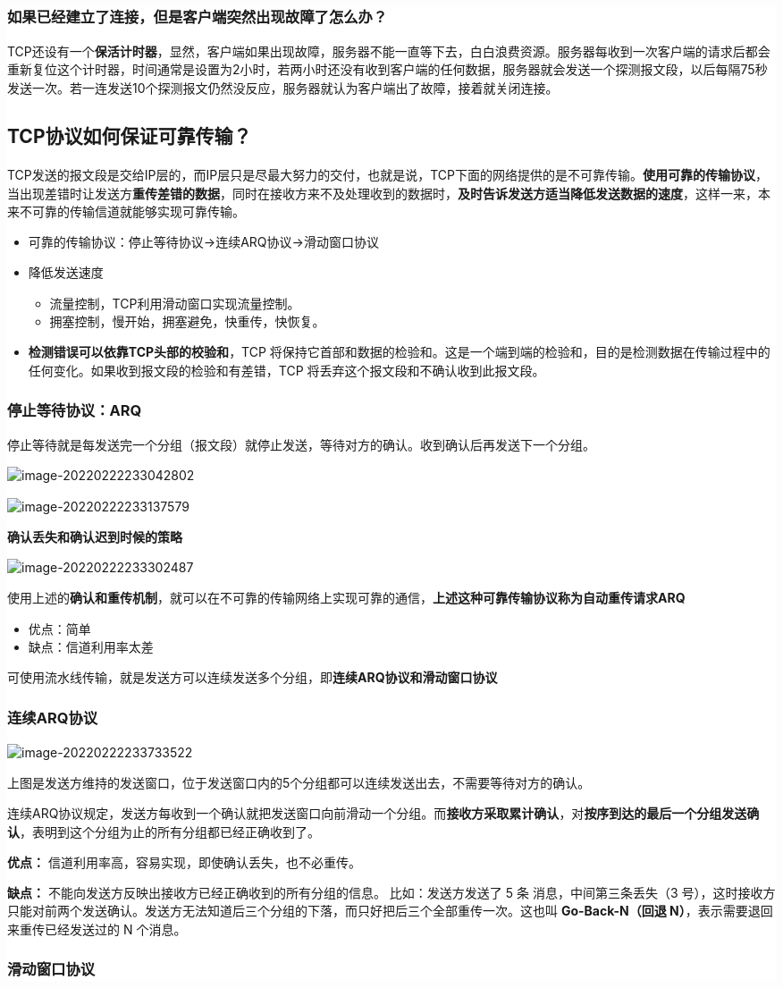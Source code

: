 

### 如果已经建立了连接，但是客户端突然出现故障了怎么办？

TCP还设有一个**保活计时器**，显然，客户端如果出现故障，服务器不能一直等下去，白白浪费资源。服务器每收到一次客户端的请求后都会重新复位这个计时器，时间通常是设置为2小时，若两小时还没有收到客户端的任何数据，服务器就会发送一个探测报文段，以后每隔75秒发送一次。若一连发送10个探测报文仍然没反应，服务器就认为客户端出了故障，接着就关闭连接。




## TCP协议如何保证可靠传输？

TCP发送的报文段是交给IP层的，而IP层只是尽最大努力的交付，也就是说，TCP下面的网络提供的是不可靠传输。**使用可靠的传输协议**，当出现差错时让发送方**重传差错的数据**，同时在接收方来不及处理收到的数据时，**及时告诉发送方适当降低发送数据的速度**，这样一来，本来不可靠的传输信道就能够实现可靠传输。

- 可靠的传输协议：停止等待协议->连续ARQ协议->滑动窗口协议
- 降低发送速度
  - 流量控制，TCP利用滑动窗口实现流量控制。
  - 拥塞控制，慢开始，拥塞避免，快重传，快恢复。

- **检测错误可以依靠TCP头部的校验和**，TCP 将保持它首部和数据的检验和。这是一个端到端的检验和，目的是检测数据在传输过程中的任何变化。如果收到报文段的检验和有差错，TCP 将丢弃这个报文段和不确认收到此报文段。

### 停止等待协议：ARQ

停止等待就是每发送完一个分组（报文段）就停止发送，等待对方的确认。收到确认后再发送下一个分组。

![image-20220222233042802](https://raw.githubusercontent.com/xuhaoyao/images/master/img/image-20220222233042802.png)

![image-20220222233137579](https://raw.githubusercontent.com/xuhaoyao/images/master/img/image-20220222233137579.png)

**确认丢失和确认迟到时候的策略**

![image-20220222233302487](https://raw.githubusercontent.com/xuhaoyao/images/master/img/image-20220222233302487.png)

使用上述的**确认和重传机制**，就可以在不可靠的传输网络上实现可靠的通信，**上述这种可靠传输协议称为自动重传请求ARQ**

- 优点：简单
- 缺点：信道利用率太差

可使用流水线传输，就是发送方可以连续发送多个分组，即**连续ARQ协议和滑动窗口协议**

### 连续ARQ协议

![image-20220222233733522](https://raw.githubusercontent.com/xuhaoyao/images/master/img/image-20220222233733522.png)

上图是发送方维持的发送窗口，位于发送窗口内的5个分组都可以连续发送出去，不需要等待对方的确认。

连续ARQ协议规定，发送方每收到一个确认就把发送窗口向前滑动一个分组。而**接收方采取累计确认**，对**按序到达的最后一个分组发送确认**，表明到这个分组为止的所有分组都已经正确收到了。

**优点：** 信道利用率高，容易实现，即使确认丢失，也不必重传。

**缺点：** 不能向发送方反映出接收方已经正确收到的所有分组的信息。 比如：发送方发送了 5 条 消息，中间第三条丢失（3 号），这时接收方只能对前两个发送确认。发送方无法知道后三个分组的下落，而只好把后三个全部重传一次。这也叫 **Go-Back-N（回退 N）**，表示需要退回来重传已经发送过的 N 个消息。

### 滑动窗口协议
